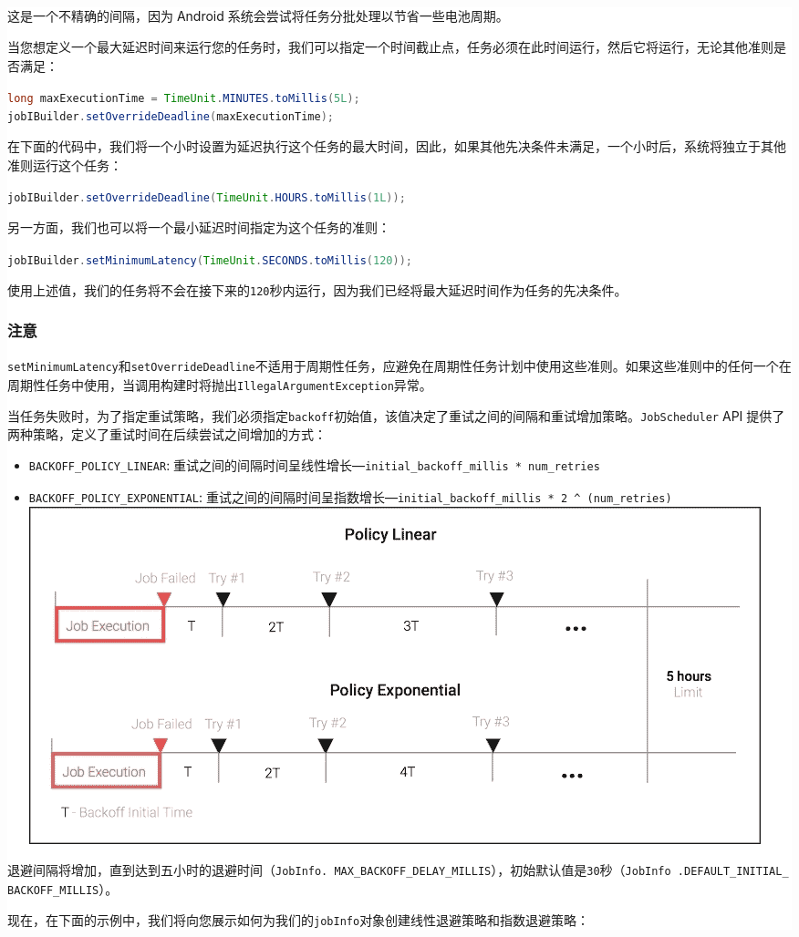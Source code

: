 这是一个不精确的间隔，因为 Android 系统会尝试将任务分批处理以节省一些电池周期。

当您想定义一个最大延迟时间来运行您的任务时，我们可以指定一个时间截止点，任务必须在此时间运行，然后它将运行，无论其他准则是否满足：

```java
long maxExecutionTime = TimeUnit.MINUTES.toMillis(5L);
jobIBuilder.setOverrideDeadline(maxExecutionTime);
```

在下面的代码中，我们将一个小时设置为延迟执行这个任务的最大时间，因此，如果其他先决条件未满足，一个小时后，系统将独立于其他准则运行这个任务：

```java
jobIBuilder.setOverrideDeadline(TimeUnit.HOURS.toMillis(1L));
```

另一方面，我们也可以将一个最小延迟时间指定为这个任务的准则：

```java
jobIBuilder.setMinimumLatency(TimeUnit.SECONDS.toMillis(120));
```

使用上述值，我们的任务将不会在接下来的`120`秒内运行，因为我们已经将最大延迟时间作为任务的先决条件。

### 注意

`setMinimumLatency`和`setOverrideDeadline`不适用于周期性任务，应避免在周期性任务计划中使用这些准则。如果这些准则中的任何一个在周期性任务中使用，当调用构建时将抛出`IllegalArgumentException`异常。

当任务失败时，为了指定重试策略，我们必须指定`backoff`初始值，该值决定了重试之间的间隔和重试增加策略。`JobScheduler` API 提供了两种策略，定义了重试时间在后续尝试之间增加的方式：

+   `BACKOFF_POLICY_LINEAR`: 重试之间的间隔时间呈线性增长—`initial_backoff_millis * num_retries`

+   `BACKOFF_POLICY_EXPONENTIAL`: 重试之间的间隔时间呈指数增长—`initial_backoff_millis * 2 ^ (num_retries)`![设置运行标准](img/Image_B05062_07_01.jpg)

退避间隔将增加，直到达到五小时的退避时间（`JobInfo. MAX_BACKOFF_DELAY_MILLIS`），初始默认值是`30`秒（`JobInfo .DEFAULT_INITIAL_BACKOFF_MILLIS`）。

现在，在下面的示例中，我们将向您展示如何为我们的`jobInfo`对象创建线性退避策略和指数退避策略：

